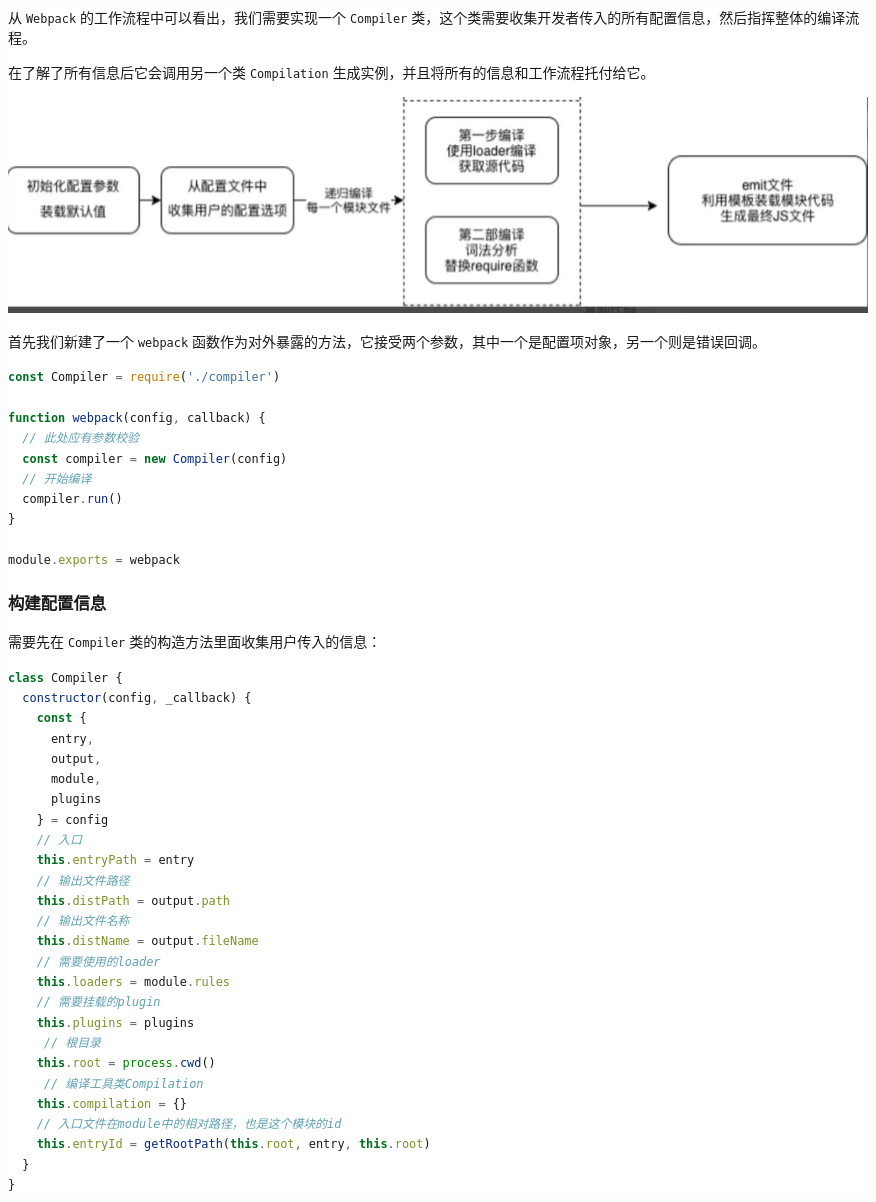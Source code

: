从 `Webpack` 的工作流程中可以看出，我们需要实现一个 `Compiler` 类，这个类需要收集开发者传入的所有配置信息，然后指挥整体的编译流程。

在了解了所有信息后它会调用另一个类 `Compilation` 生成实例，并且将所有的信息和工作流程托付给它。

![](./images/webpack-2.png)

首先我们新建了一个 `webpack` 函数作为对外暴露的方法，它接受两个参数，其中一个是配置项对象，另一个则是错误回调。

```js
const Compiler = require('./compiler')

function webpack(config, callback) {
  // 此处应有参数校验
  const compiler = new Compiler(config)
  // 开始编译
  compiler.run()
}

module.exports = webpack
```

### 构建配置信息

需要先在 `Compiler` 类的构造方法里面收集用户传入的信息：

```js
class Compiler {
  constructor(config, _callback) {
    const {
      entry,
      output,
      module,
      plugins
    } = config
    // 入口
    this.entryPath = entry
    // 输出文件路径
    this.distPath = output.path
    // 输出文件名称
    this.distName = output.fileName
    // 需要使用的loader
    this.loaders = module.rules
    // 需要挂载的plugin
    this.plugins = plugins
     // 根目录
    this.root = process.cwd()
     // 编译工具类Compilation
    this.compilation = {}
    // 入口文件在module中的相对路径，也是这个模块的id
    this.entryId = getRootPath(this.root, entry, this.root)
  }
}
```
